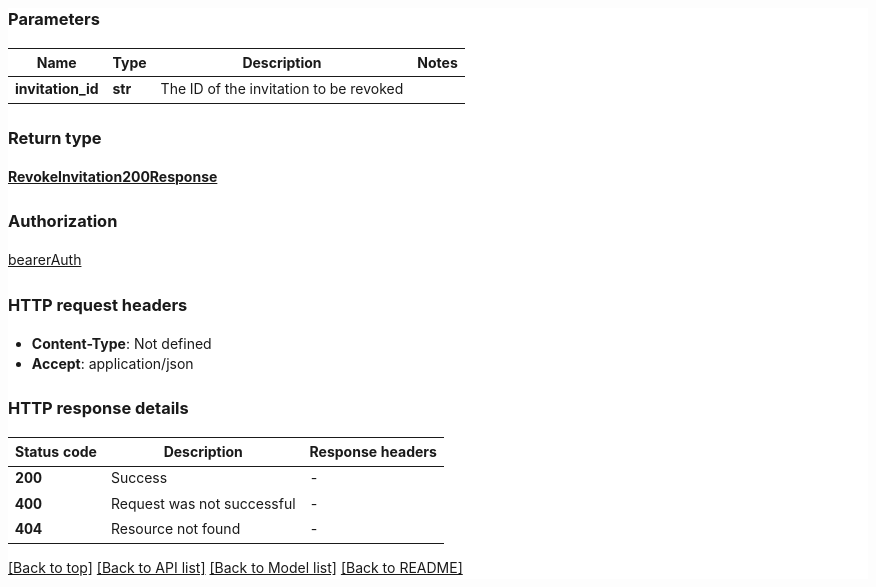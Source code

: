 

### Parameters


Name | Type | Description  | Notes
------------- | ------------- | ------------- | -------------
 **invitation_id** | **str**| The ID of the invitation to be revoked | 

### Return type

[**RevokeInvitation200Response**](RevokeInvitation200Response.md)

### Authorization

[bearerAuth](../README.md#bearerAuth)

### HTTP request headers

 - **Content-Type**: Not defined
 - **Accept**: application/json

### HTTP response details

| Status code | Description | Response headers |
|-------------|-------------|------------------|
**200** | Success |  -  |
**400** | Request was not successful |  -  |
**404** | Resource not found |  -  |

[[Back to top]](#) [[Back to API list]](../README.md#documentation-for-api-endpoints) [[Back to Model list]](../README.md#documentation-for-models) [[Back to README]](../README.md)


